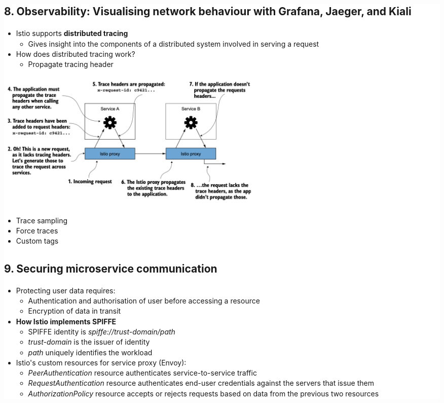 ## 8. Observability: Visualising network behaviour with Grafana, Jaeger, and Kiali

- Istio supports **distributed tracing**
  - Gives insight into the components of a distributed system involved in serving a request
- How does distributed tracing work?
  - Propagate tracing header

<img src="figure-8-8.png" alt="distributed-tracing" width="500"/>

- Trace sampling
- Force traces
- Custom tags

## 9. Securing microservice communication

- Protecting user data requires:
  - Authentication and authorisation of user before accessing a resource
  - Encryption of data in transit 
- **How Istio implements SPIFFE**
  - SPIFFE identity is *spiffe://trust-domain/path*
  - *trust-domain* is the issuer of identity
  - *path* uniquely identifies the workload
- Istio's custom resources for service proxy (Envoy):
  - *PeerAuthentication* resource authenticates service-to-service traffic
  - *RequestAuthentication* resource authenticates end-user credentials against the servers that issue them
  - *AuthorizationPolicy* resource accepts or rejects requests based on data from the previous two resources
